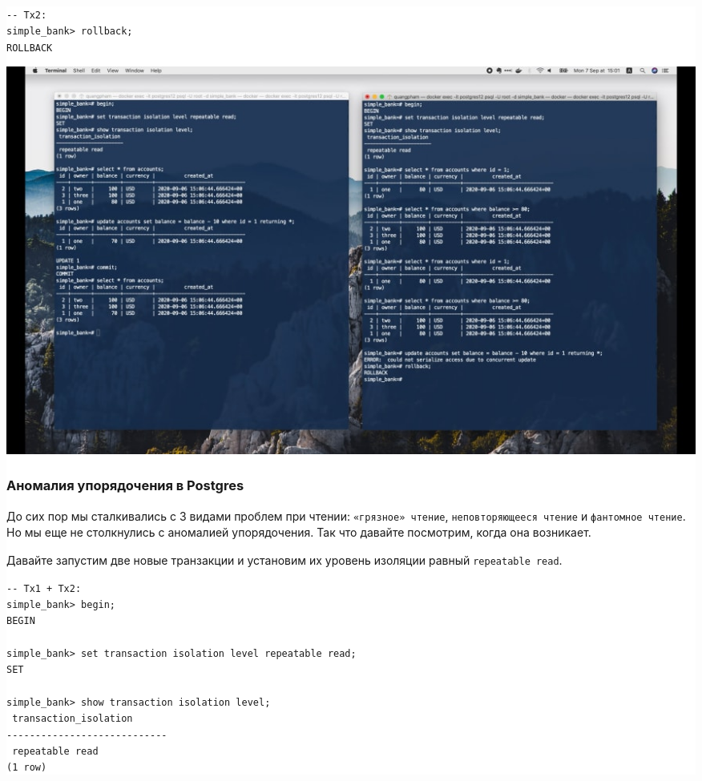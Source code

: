 ```shell
-- Tx2:
simple_bank> rollback;
ROLLBACK
```

![](../images/part9/10dzcja783jzsly9hgyt.jpeg)

### Аномалия упорядочения в Postgres

До сих пор мы сталкивались с 3 видами проблем при чтении: `«грязное» чтение`, 
`неповторяющееся чтение` и `фантомное чтение`. Но мы еще не столкнулись с 
аномалией упорядочения. Так что давайте посмотрим, когда она возникает.

Давайте запустим две новые транзакции и установим их уровень изоляции 
равный `repeatable read`.

```shell
-- Tx1 + Tx2:
simple_bank> begin;
BEGIN

simple_bank> set transaction isolation level repeatable read;
SET

simple_bank> show transaction isolation level;
 transaction_isolation
----------------------------
 repeatable read
(1 row)
```

